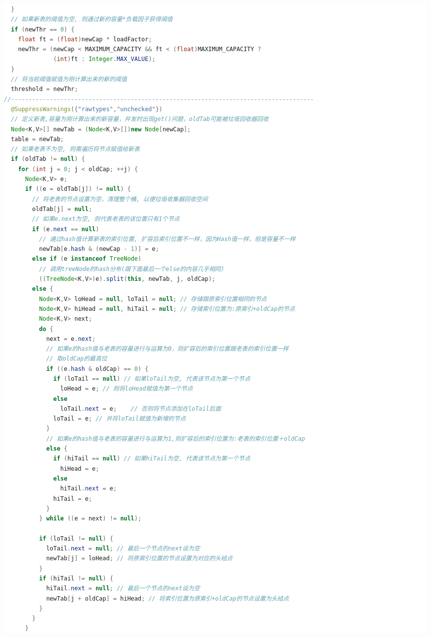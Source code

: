```java
  }
  // 如果新表的阈值为空, 则通过新的容量*负载因子获得阈值
  if (newThr == 0) {  
    float ft = (float)newCap * loadFactor;
    newThr = (newCap < MAXIMUM_CAPACITY && ft < (float)MAXIMUM_CAPACITY ?
              (int)ft : Integer.MAX_VALUE);
  }
  // 将当前阈值赋值为刚计算出来的新的阈值
  threshold = newThr; 
//--------------------------------------------------------------------------------------
  @SuppressWarnings({"rawtypes","unchecked"})
  // 定义新表,容量为刚计算出来的新容量，并发时出现get()问题，oldTab可能被垃圾回收器回收
  Node<K,V>[] newTab = (Node<K,V>[])new Node[newCap];
  table = newTab;
  // 如果老表不为空, 则需遍历将节点赋值给新表
  if (oldTab != null) {
    for (int j = 0; j < oldCap; ++j) {
      Node<K,V> e;
      if ((e = oldTab[j]) != null) {  
        // 将老表的节点设置为空，清理整个桶, 以便垃圾收集器回收空间
        oldTab[j] = null;
        // 如果e.next为空, 则代表老表的该位置只有1个节点
        if (e.next == null) 
          // 通过hash值计算新表的索引位置, 扩容后索引位置不一样，因为Hash值一样，但是容量不一样
          newTab[e.hash & (newCap - 1)] = e;
        else if (e instanceof TreeNode)
          // 调用treeNode的hash分布(跟下面最后一个else的内容几乎相同)
          ((TreeNode<K,V>)e).split(this, newTab, j, oldCap); 
        else { 
          Node<K,V> loHead = null, loTail = null; // 存储跟原索引位置相同的节点
          Node<K,V> hiHead = null, hiTail = null; // 存储索引位置为:原索引+oldCap的节点
          Node<K,V> next;
          do {
            next = e.next;
            // 如果e的hash值与老表的容量进行与运算为0，则扩容后的索引位置跟老表的索引位置一样
            // 取oldCap的最高位
            if ((e.hash & oldCap) == 0) {
              if (loTail == null) // 如果loTail为空, 代表该节点为第一个节点
                loHead = e; // 则将loHead赋值为第一个节点
              else    
                loTail.next = e;    // 否则将节点添加在loTail后面
              loTail = e; // 并将loTail赋值为新增的节点
            }
            // 如果e的hash值与老表的容量进行与运算为1,则扩容后的索引位置为:老表的索引位置＋oldCap
            else {  
              if (hiTail == null) // 如果hiTail为空, 代表该节点为第一个节点
                hiHead = e;
              else
                hiTail.next = e;
              hiTail = e; 
            }
          } while ((e = next) != null);

          if (loTail != null) {
            loTail.next = null; // 最后一个节点的next设为空
            newTab[j] = loHead; // 将原索引位置的节点设置为对应的头结点
          }
          if (hiTail != null) {
            hiTail.next = null; // 最后一个节点的next设为空
            newTab[j + oldCap] = hiHead; // 将索引位置为原索引+oldCap的节点设置为头结点
          }
        }
      }
```